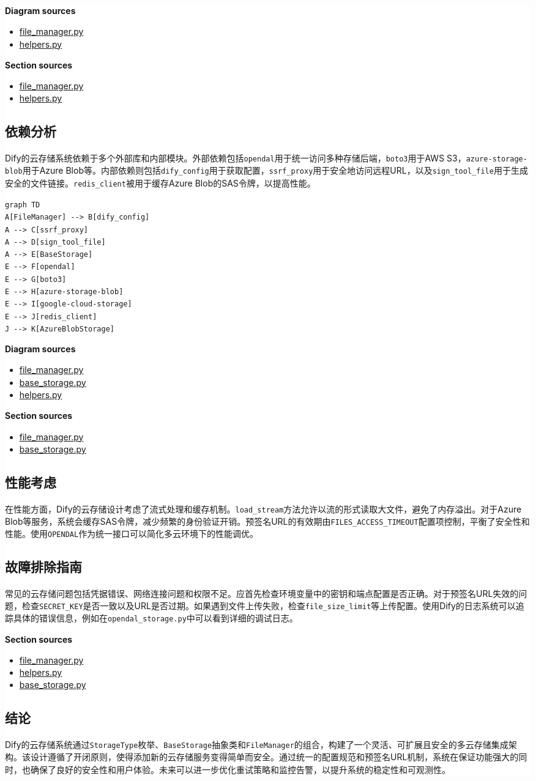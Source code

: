 **Diagram sources**
- [file_manager.py](file://api/core/file/file_manager.py)
- [helpers.py](file://api/core/file/helpers.py)

**Section sources**
- [file_manager.py](file://api/core/file/file_manager.py)
- [helpers.py](file://api/core/file/helpers.py)

## 依赖分析
Dify的云存储系统依赖于多个外部库和内部模块。外部依赖包括`opendal`用于统一访问多种存储后端，`boto3`用于AWS S3，`azure-storage-blob`用于Azure Blob等。内部依赖则包括`dify_config`用于获取配置，`ssrf_proxy`用于安全地访问远程URL，以及`sign_tool_file`用于生成安全的文件链接。`redis_client`被用于缓存Azure Blob的SAS令牌，以提高性能。

```mermaid
graph TD
A[FileManager] --> B[dify_config]
A --> C[ssrf_proxy]
A --> D[sign_tool_file]
A --> E[BaseStorage]
E --> F[opendal]
E --> G[boto3]
E --> H[azure-storage-blob]
E --> I[google-cloud-storage]
E --> J[redis_client]
J --> K[AzureBlobStorage]
```

**Diagram sources**
- [file_manager.py](file://api/core/file/file_manager.py)
- [base_storage.py](file://api/extensions/storage/base_storage.py)
- [helpers.py](file://api/core/file/helpers.py)

**Section sources**
- [file_manager.py](file://api/core/file/file_manager.py)
- [base_storage.py](file://api/extensions/storage/base_storage.py)

## 性能考虑
在性能方面，Dify的云存储设计考虑了流式处理和缓存机制。`load_stream`方法允许以流的形式读取大文件，避免了内存溢出。对于Azure Blob等服务，系统会缓存SAS令牌，减少频繁的身份验证开销。预签名URL的有效期由`FILES_ACCESS_TIMEOUT`配置项控制，平衡了安全性和性能。使用`OPENDAL`作为统一接口可以简化多云环境下的性能调优。

## 故障排除指南
常见的云存储问题包括凭据错误、网络连接问题和权限不足。应首先检查环境变量中的密钥和端点配置是否正确。对于预签名URL失效的问题，检查`SECRET_KEY`是否一致以及URL是否过期。如果遇到文件上传失败，检查`file_size_limit`等上传配置。使用Dify的日志系统可以追踪具体的错误信息，例如在`opendal_storage.py`中可以看到详细的调试日志。

**Section sources**
- [file_manager.py](file://api/core/file/file_manager.py)
- [helpers.py](file://api/core/file/helpers.py)
- [base_storage.py](file://api/extensions/storage/base_storage.py)

## 结论
Dify的云存储系统通过`StorageType`枚举、`BaseStorage`抽象类和`FileManager`的组合，构建了一个灵活、可扩展且安全的多云存储集成架构。该设计遵循了开闭原则，使得添加新的云存储服务变得简单而安全。通过统一的配置规范和预签名URL机制，系统在保证功能强大的同时，也确保了良好的安全性和用户体验。未来可以进一步优化重试策略和监控告警，以提升系统的稳定性和可观测性。